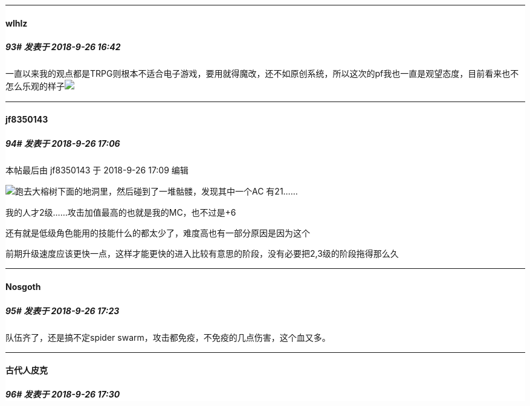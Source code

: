 





*****

####  wlhlz  
##### 93#       发表于 2018-9-26 16:42




一直以来我的观点都是TRPG则根本不适合电子游戏，要用就得魔改，还不如原创系统，所以这次的pf我也一直是观望态度，目前看来也不怎么乐观的样子<img src="https://static.saraba1st.com/image/smiley/face2017/009.gif" referrerpolicy="no-referrer">







*****

####  jf8350143  
##### 94#       发表于 2018-9-26 17:06



 本帖最后由 jf8350143 于 2018-9-26 17:09 编辑 

<img src="https://static.saraba1st.com/image/smiley/face2017/001.png" referrerpolicy="no-referrer">跑去大榕树下面的地洞里，然后碰到了一堆骷髅，发现其中一个AC 有21……


我的人才2级……攻击加值最高的也就是我的MC，也不过是+6

还有就是低级角色能用的技能什么的都太少了，难度高也有一部分原因是因为这个


前期升级速度应该更快一点，这样才能更快的进入比较有意思的阶段，没有必要把2,3级的阶段拖得那么久









*****

####  Nosgoth  
##### 95#       发表于 2018-9-26 17:23




队伍齐了，还是搞不定spider swarm，攻击都免疫，不免疫的几点伤害，这个血又多。







*****

####  古代人皮克  
##### 96#       发表于 2018-9-26 17:30
